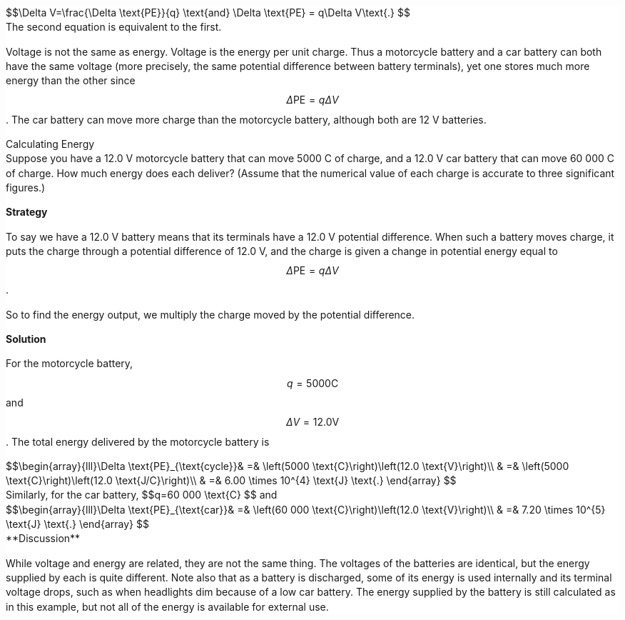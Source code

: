 <div class="equation" >
 $$\Delta V=\frac{\Delta \text{PE}}{q} \text{and}  \Delta \text{PE} = q\Delta V\text{.} $$
</div>
The second equation is equivalent to the first.

</div>

Voltage is not the same as energy. Voltage is the energy per unit charge. Thus a
motorcycle battery and a car battery can both have the same voltage (more
precisely, the same potential difference between battery terminals), yet one
stores much more energy than the other since $$\Delta \text{PE} = q\Delta V $$ .
The car battery can move more charge than the motorcycle battery, although both
are 12 V batteries.

<div id="Example1" class="example" markdown="1">
<div class="title">
Calculating Energy
</div>
Suppose you have a 12.0 V motorcycle battery that can move 5000 C of charge, and a 12.0 V car battery that can move 60 000 C of charge. How much energy does each deliver? (Assume that the numerical value of each charge is accurate to three significant figures.)

**Strategy**

To say we have a 12.0 V battery means that its terminals have a 12.0 V potential
difference. When such a battery moves charge, it puts the charge through a
potential difference of 12.0 V, and the charge is given a change in potential
energy equal to $$\Delta \text{PE} = q\Delta V $$.

So to find the energy output, we multiply the charge moved by the potential
difference.

**Solution**

For the motorcycle battery, $$q=5000 \text{C} $$ and $$\Delta V=12.0 \text{V} $$
. The total energy delivered by the motorcycle battery is

<div class="equation" >
 $$\begin{array}{lll}\Delta \text{PE}_{\text{cycle}}& =& \left(5000 \text{C}\right)\left(12.0 \text{V}\right)\\ & =& \left(5000 \text{C}\right)\left(12.0 \text{J/C}\right)\\ & =&  6.00 \times 10^{4}  \text{J} \text{.} \end{array} $$
</div>
Similarly, for the car battery,  $$q=60 000 \text{C} $$  and

<div class="equation" >
 $$\begin{array}{lll}\Delta \text{PE}_{\text{car}}& =& \left(60 000 \text{C}\right)\left(12.0 \text{V}\right)\\ & =&  7.20 \times 10^{5}  \text{J} \text{.} \end{array} $$
</div>
**Discussion**

While voltage and energy are related, they are not the same thing. The voltages
of the batteries are identical, but the energy supplied by each is quite
different. Note also that as a battery is discharged, some of its energy is used
internally and its terminal voltage drops, such as when headlights dim because
of a low car battery. The energy supplied by the battery is still calculated as
in this example, but not all of the energy is available for external use.
